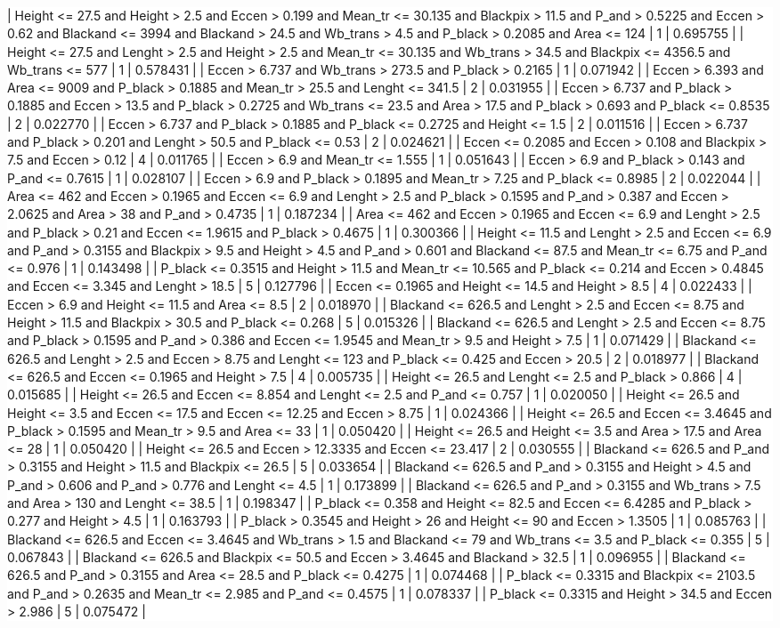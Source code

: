 | Height <= 27.5 and Height > 2.5 and Eccen > 0.199 and Mean_tr <= 30.135 and Blackpix > 11.5 and P_and > 0.5225 and Eccen > 0.62 and Blackand <= 3994 and Blackand > 24.5 and Wb_trans > 4.5 and P_black > 0.2085 and Area <= 124 | 1 | 0.695755 |
| Height <= 27.5 and Lenght > 2.5 and Height > 2.5 and Mean_tr <= 30.135 and Wb_trans > 34.5 and Blackpix <= 4356.5 and Wb_trans <= 577 | 1 | 0.578431 |
| Eccen > 6.737 and Wb_trans > 273.5 and P_black > 0.2165 | 1 | 0.071942 |
| Eccen > 6.393 and Area <= 9009 and P_black > 0.1885 and Mean_tr > 25.5 and Lenght <= 341.5 | 2 | 0.031955 |
| Eccen > 6.737 and P_black > 0.1885 and Eccen > 13.5 and P_black > 0.2725 and Wb_trans <= 23.5 and Area > 17.5 and P_black > 0.693 and P_black <= 0.8535 | 2 | 0.022770 |
| Eccen > 6.737 and P_black > 0.1885 and P_black <= 0.2725 and Height <= 1.5 | 2 | 0.011516 |
| Eccen > 6.737 and P_black > 0.201 and Lenght > 50.5 and P_black <= 0.53 | 2 | 0.024621 |
| Eccen <= 0.2085 and Eccen > 0.108 and Blackpix > 7.5 and Eccen > 0.12 | 4 | 0.011765 |
| Eccen > 6.9 and Mean_tr <= 1.555 | 1 | 0.051643 |
| Eccen > 6.9 and P_black > 0.143 and P_and <= 0.7615 | 1 | 0.028107 |
| Eccen > 6.9 and P_black > 0.1895 and Mean_tr > 7.25 and P_black <= 0.8985 | 2 | 0.022044 |
| Area <= 462 and Eccen > 0.1965 and Eccen <= 6.9 and Lenght > 2.5 and P_black > 0.1595 and P_and > 0.387 and Eccen > 2.0625 and Area > 38 and P_and > 0.4735 | 1 | 0.187234 |
| Area <= 462 and Eccen > 0.1965 and Eccen <= 6.9 and Lenght > 2.5 and P_black > 0.21 and Eccen <= 1.9615 and P_black > 0.4675 | 1 | 0.300366 |
| Height <= 11.5 and Lenght > 2.5 and Eccen <= 6.9 and P_and > 0.3155 and Blackpix > 9.5 and Height > 4.5 and P_and > 0.601 and Blackand <= 87.5 and Mean_tr <= 6.75 and P_and <= 0.976 | 1 | 0.143498 |
| P_black <= 0.3515 and Height > 11.5 and Mean_tr <= 10.565 and P_black <= 0.214 and Eccen > 0.4845 and Eccen <= 3.345 and Lenght > 18.5 | 5 | 0.127796 |
| Eccen <= 0.1965 and Height <= 14.5 and Height > 8.5 | 4 | 0.022433 |
| Eccen > 6.9 and Height <= 11.5 and Area <= 8.5 | 2 | 0.018970 |
| Blackand <= 626.5 and Lenght > 2.5 and Eccen <= 8.75 and Height > 11.5 and Blackpix > 30.5 and P_black <= 0.268 | 5 | 0.015326 |
| Blackand <= 626.5 and Lenght > 2.5 and Eccen <= 8.75 and P_black > 0.1595 and P_and > 0.386 and Eccen <= 1.9545 and Mean_tr > 9.5 and Height > 7.5 | 1 | 0.071429 |
| Blackand <= 626.5 and Lenght > 2.5 and Eccen > 8.75 and Lenght <= 123 and P_black <= 0.425 and Eccen > 20.5 | 2 | 0.018977 |
| Blackand <= 626.5 and Eccen <= 0.1965 and Height > 7.5 | 4 | 0.005735 |
| Height <= 26.5 and Lenght <= 2.5 and P_black > 0.866 | 4 | 0.015685 |
| Height <= 26.5 and Eccen <= 8.854 and Lenght <= 2.5 and P_and <= 0.757 | 1 | 0.020050 |
| Height <= 26.5 and Height <= 3.5 and Eccen <= 17.5 and Eccen <= 12.25 and Eccen > 8.75 | 1 | 0.024366 |
| Height <= 26.5 and Eccen <= 3.4645 and P_black > 0.1595 and Mean_tr > 9.5 and Area <= 33 | 1 | 0.050420 |
| Height <= 26.5 and Height <= 3.5 and Area > 17.5 and Area <= 28 | 1 | 0.050420 |
| Height <= 26.5 and Eccen > 12.3335 and Eccen <= 23.417 | 2 | 0.030555 |
| Blackand <= 626.5 and P_and > 0.3155 and Height > 11.5 and Blackpix <= 26.5 | 5 | 0.033654 |
| Blackand <= 626.5 and P_and > 0.3155 and Height > 4.5 and P_and > 0.606 and P_and > 0.776 and Lenght <= 4.5 | 1 | 0.173899 |
| Blackand <= 626.5 and P_and > 0.3155 and Wb_trans > 7.5 and Area > 130 and Lenght <= 38.5 | 1 | 0.198347 |
| P_black <= 0.358 and Height <= 82.5 and Eccen <= 6.4285 and P_black > 0.277 and Height > 4.5 | 1 | 0.163793 |
| P_black > 0.3545 and Height > 26 and Height <= 90 and Eccen > 1.3505 | 1 | 0.085763 |
| Blackand <= 626.5 and Eccen <= 3.4645 and Wb_trans > 1.5 and Blackand <= 79 and Wb_trans <= 3.5 and P_black <= 0.355 | 5 | 0.067843 |
| Blackand <= 626.5 and Blackpix <= 50.5 and Eccen > 3.4645 and Blackand > 32.5 | 1 | 0.096955 |
| Blackand <= 626.5 and P_and > 0.3155 and Area <= 28.5 and P_black <= 0.4275 | 1 | 0.074468 |
| P_black <= 0.3315 and Blackpix <= 2103.5 and P_and > 0.2635 and Mean_tr <= 2.985 and P_and <= 0.4575 | 1 | 0.078337 |
| P_black <= 0.3315 and Height > 34.5 and Eccen > 2.986 | 5 | 0.075472 |